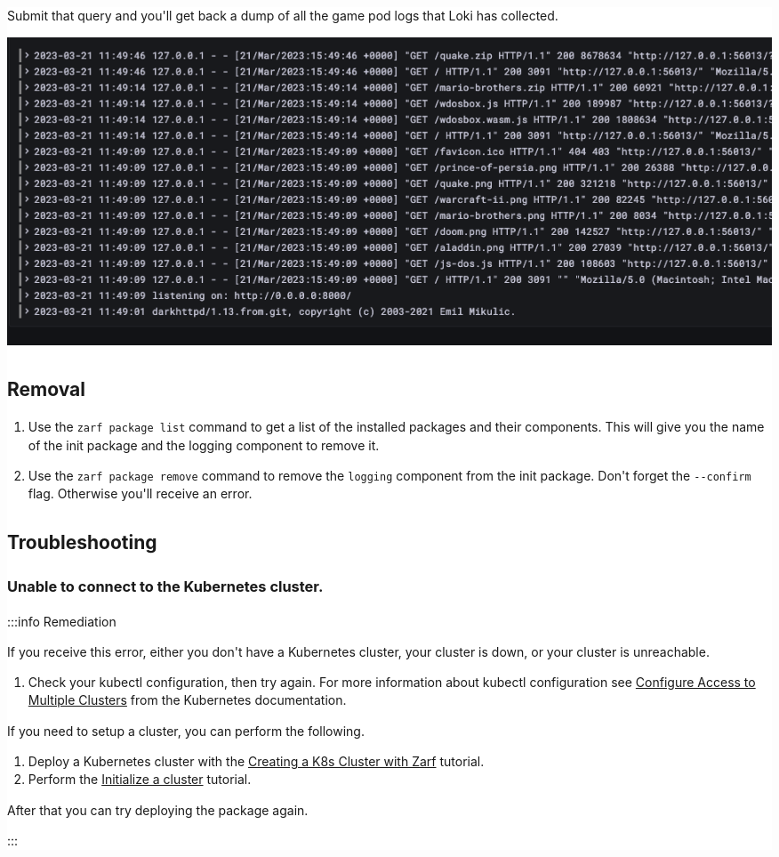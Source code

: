 Submit that query and you'll get back a dump of all the game pod logs that Loki has collected.

![Loki query results](../.images/tutorials/logging_logs.png)

## Removal

1. Use the `zarf package list` command to get a list of the installed packages and their components.  This will give you the name of the init package and the logging component to remove it.

<iframe src="/docs/tutorials/logging_list.html" width="100%"></iframe>

2. Use the `zarf package remove` command to remove the `logging` component from the init package.  Don't forget the `--confirm` flag.  Otherwise you'll receive an error.

<iframe src="/docs/tutorials/logging_remove.html" width="100%" height="120px"></iframe>


## Troubleshooting

### Unable to connect to the Kubernetes cluster.

<iframe src="/docs/tutorials/troubleshoot_unreachable.html" width="100%" height="200px"></iframe>

:::info Remediation

If you receive this error, either you don't have a Kubernetes cluster, your cluster is down, or your cluster is unreachable.

1. Check your kubectl configuration, then try again.  For more information about kubectl configuration see [Configure Access to Multiple Clusters](https://kubernetes.io/docs/tasks/access-application-cluster/configure-access-multiple-clusters/) from the Kubernetes documentation.

If you need to setup a cluster, you can perform the following.

1. Deploy a Kubernetes cluster with the [Creating a K8s Cluster with Zarf](./5-creating-a-k8s-cluster-with-zarf.md) tutorial.
2. Perform the [Initialize a cluster](./1-initializing-a-k8s-cluster.md) tutorial.

After that you can try deploying the package again.

:::
